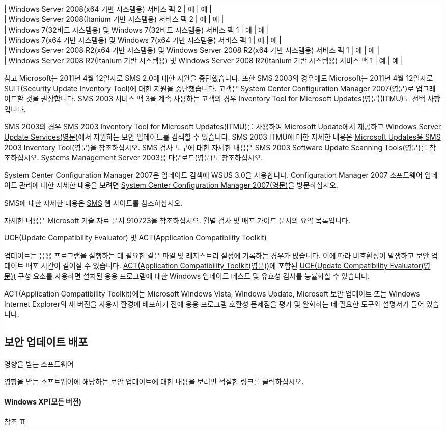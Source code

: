 | Windows Server 2008(x64 기반 시스템용) 서비스 팩 2                                                         | 예                  | 예                         |  
| Windows Server 2008(Itanium 기반 시스템용) 서비스 팩 2                                                     | 예                  | 예                         |  
| Windows 7(32비트 시스템용) 및 Windows 7(32비트 시스템용) 서비스 팩 1                                       | 예                  | 예                         |  
| Windows 7(x64 기반 시스템용) 및 Windows 7(x64 기반 시스템용) 서비스 팩 1                                   | 예                  | 예                         |  
| Windows Server 2008 R2(x64 기반 시스템용) 및 Windows Server 2008 R2(x64 기반 시스템용) 서비스 팩 1         | 예                  | 예                         |  
| Windows Server 2008 R2(Itanium 기반 시스템용) 및 Windows Server 2008 R2(Itanium 기반 시스템용) 서비스 팩 1 | 예                  | 예                         |
  
참고 Microsoft는 2011년 4월 12일자로 SMS 2.0에 대한 지원을 중단했습니다. 또한 SMS 2003의 경우에도 Microsoft는 2011년 4월 12일자로 SUIT(Security Update Inventory Tool)에 대한 지원을 중단했습니다. 고객은 [System Center Configuration Manager 2007(영문)](http://technet.microsoft.com/ko-kr/library/bb735860.aspx)로 업그레이드할 것을 권장합니다. SMS 2003 서비스 팩 3을 계속 사용하는 고객의 경우 [Inventory Tool for Microsoft Updates(영문)](http://technet.microsoft.com/ko-kr/sms/bb676783.aspx)(ITMU)도 선택 사항입니다.
  
SMS 2003의 경우 SMS 2003 Inventory Tool for Microsoft Updates(ITMU)를 사용하여 [Microsoft Update](http://go.microsoft.com/fwlink/?linkid=40747)에서 제공하고 [Windows Server Update Services(영문)](http://go.microsoft.com/fwlink/?linkid=50120)에서 지원하는 보안 업데이트를 검색할 수 있습니다. SMS 2003 ITMU에 대한 자세한 내용은 [Microsoft Updates용 SMS 2003 Inventory Tool(영문)](http://technet.microsoft.com/ko-kr/sms/bb676783.aspx)을 참조하십시오. SMS 검사 도구에 대한 자세한 내용은 [SMS 2003 Software Update Scanning Tools(영문)](http://technet.microsoft.com/ko-kr/sms/bb676786.aspx)를 참조하십시오. [Systems Management Server 2003용 다운로드(영문)](http://technet.microsoft.com/ko-kr/sms/bb676766.aspx)도 참조하십시오.
  
System Center Configuration Manager 2007은 업데이트 검색에 WSUS 3.0을 사용합니다. Configuration Manager 2007 소프트웨어 업데이트 관리에 대한 자세한 내용을 보려면 [System Center Configuration Manager 2007(영문)](http://technet.microsoft.com/ko-kr/library/bb735860.aspx)을 방문하십시오.
  
SMS에 대한 자세한 내용은 [SMS](http://go.microsoft.com/fwlink/?linkid=21158) 웹 사이트를 참조하십시오.
  
자세한 내용은 [Microsoft 기술 자료 문서 910723](http://support.microsoft.com/kb/910723)을 참조하십시오. 월별 검사 및 배포 가이드 문서의 요약 목록입니다.
  
UCE(Update Compatibility Evaluator) 및 ACT(Application Compatibility Toolkit)
  
업데이트는 응용 프로그램을 실행하는 데 필요한 같은 파일 및 레지스트리 설정에 기록하는 경우가 많습니다. 이에 따라 비호환성이 발생하고 보안 업데이트 배포 시간이 길어질 수 있습니다. [ACT(Application Compatibility Toolkit(영문))](http://www.microsoft.com/downloads/details.aspx?familyid=24da89e9-b581-47b0-b45e-492dd6da2971&displaylang=en)에 포함된 [UCE(Update Compatibility Evaluator(영문))](http://technet2.microsoft.com/windowsvista/en/library/4279e239-37a4-44aa-aec5-4e70fe39f9de1033.mspx?mfr=true) 구성 요소를 사용하면 설치된 응용 프로그램에 대한 Windows 업데이트 테스트 및 유효성 검사를 능률화할 수 있습니다.
  
ACT(Application Compatibility Toolkit)에는 Microsoft Windows Vista, Windows Update, Microsoft 보안 업데이트 또는 Windows Internet Explorer의 새 버전을 사용자 환경에 배포하기 전에 응용 프로그램 호환성 문제점을 평가 및 완화하는 데 필요한 도구와 설명서가 들어 있습니다.
  
보안 업데이트 배포  
------------------
  
영향을 받는 소프트웨어
  
영향을 받는 소프트웨어에 해당하는 보안 업데이트에 대한 내용을 보려면 적절한 링크를 클릭하십시오.
  
#### Windows XP(모든 버전)
  
참조 표
  